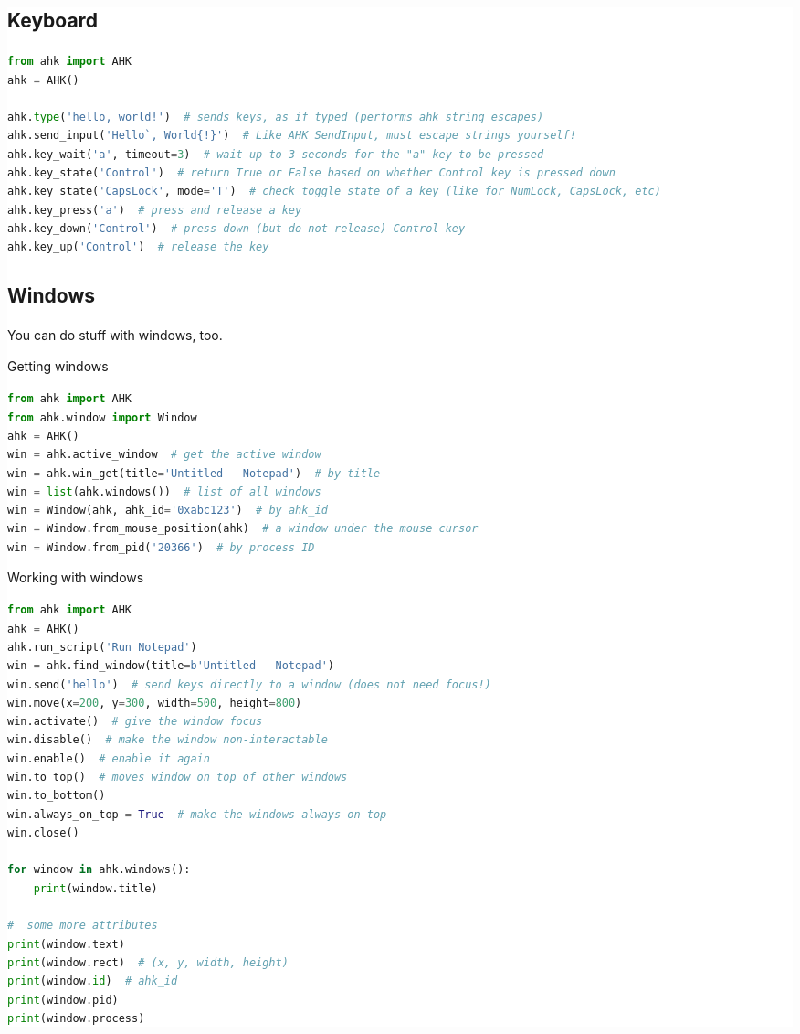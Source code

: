 ## Keyboard

```python
from ahk import AHK
ahk = AHK()

ahk.type('hello, world!')  # sends keys, as if typed (performs ahk string escapes)
ahk.send_input('Hello`, World{!}')  # Like AHK SendInput, must escape strings yourself!
ahk.key_wait('a', timeout=3)  # wait up to 3 seconds for the "a" key to be pressed
ahk.key_state('Control')  # return True or False based on whether Control key is pressed down
ahk.key_state('CapsLock', mode='T')  # check toggle state of a key (like for NumLock, CapsLock, etc)
ahk.key_press('a')  # press and release a key
ahk.key_down('Control')  # press down (but do not release) Control key
ahk.key_up('Control')  # release the key
```

## Windows

You can do stuff with windows, too.


Getting windows

```python
from ahk import AHK
from ahk.window import Window
ahk = AHK()
win = ahk.active_window  # get the active window
win = ahk.win_get(title='Untitled - Notepad')  # by title
win = list(ahk.windows())  # list of all windows
win = Window(ahk, ahk_id='0xabc123')  # by ahk_id
win = Window.from_mouse_position(ahk)  # a window under the mouse cursor
win = Window.from_pid('20366')  # by process ID
```

Working with windows
```python
from ahk import AHK
ahk = AHK()
ahk.run_script('Run Notepad')
win = ahk.find_window(title=b'Untitled - Notepad')
win.send('hello')  # send keys directly to a window (does not need focus!)
win.move(x=200, y=300, width=500, height=800)
win.activate()  # give the window focus
win.disable()  # make the window non-interactable
win.enable()  # enable it again
win.to_top()  # moves window on top of other windows
win.to_bottom()
win.always_on_top = True  # make the windows always on top
win.close()

for window in ahk.windows():
    print(window.title)
    
#  some more attributes
print(window.text)
print(window.rect)  # (x, y, width, height)
print(window.id)  # ahk_id
print(window.pid)
print(window.process)
```
